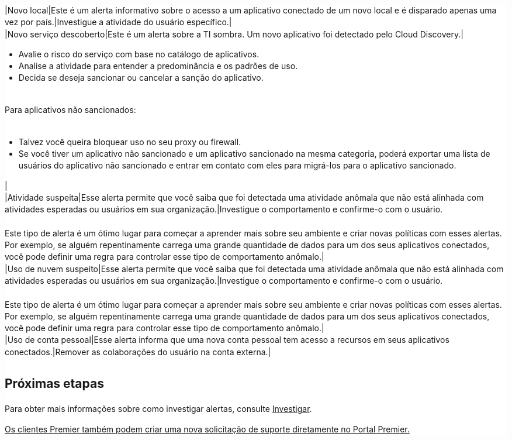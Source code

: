 |Novo local|Este é um alerta informativo sobre o acesso a um aplicativo conectado de um novo local e é disparado apenas uma vez por país.|Investigue a atividade do usuário específico.|  
|Novo serviço descoberto|Este é um alerta sobre a TI sombra. Um novo aplicativo foi detectado pelo Cloud Discovery.|<ul><li>Avalie o risco do serviço com base no catálogo de aplicativos.</li><li>Analise a atividade para entender a predominância e os padrões de uso.</li><li>Decida se deseja sancionar ou cancelar a sanção do aplicativo.</li><br /></ul>Para aplicativos não sancionados:<br /><br /><ul><li>Talvez você queira bloquear uso no seu proxy ou firewall.</li><li>Se você tiver um aplicativo não sancionado e um aplicativo sancionado na mesma categoria, poderá exportar uma lista de usuários do aplicativo não sancionado e entrar em contato com eles para migrá-los para o aplicativo sancionado.</li></ul></li>|  
|Atividade suspeita|Esse alerta permite que você saiba que foi detectada uma atividade anômala que não está alinhada com atividades esperadas ou usuários em sua organização.|Investigue o comportamento e confirme-o com o usuário.<br /><br /> Este tipo de alerta é um ótimo lugar para começar a aprender mais sobre seu ambiente e criar novas políticas com esses alertas. Por exemplo, se alguém repentinamente carrega uma grande quantidade de dados para um dos seus aplicativos conectados, você pode definir uma regra para controlar esse tipo de comportamento anômalo.|  
|Uso de nuvem suspeito|Esse alerta permite que você saiba que foi detectada uma atividade anômala que não está alinhada com atividades esperadas ou usuários em sua organização.|Investigue o comportamento e confirme-o com o usuário.<br /><br /> Este tipo de alerta é um ótimo lugar para começar a aprender mais sobre seu ambiente e criar novas políticas com esses alertas. Por exemplo, se alguém repentinamente carrega uma grande quantidade de dados para um dos seus aplicativos conectados, você pode definir uma regra para controlar esse tipo de comportamento anômalo.|  
|Uso de conta pessoal|Esse alerta informa que uma nova conta pessoal tem acesso a recursos em seus aplicativos conectados.|Remover as colaborações do usuário na conta externa.|  


## <a name="next-steps"></a>Próximas etapas  
Para obter mais informações sobre como investigar alertas, consulte [Investigar](investigate.md).  

[Os clientes Premier também podem criar uma nova solicitação de suporte diretamente no Portal Premier.](https://premier.microsoft.com/)  